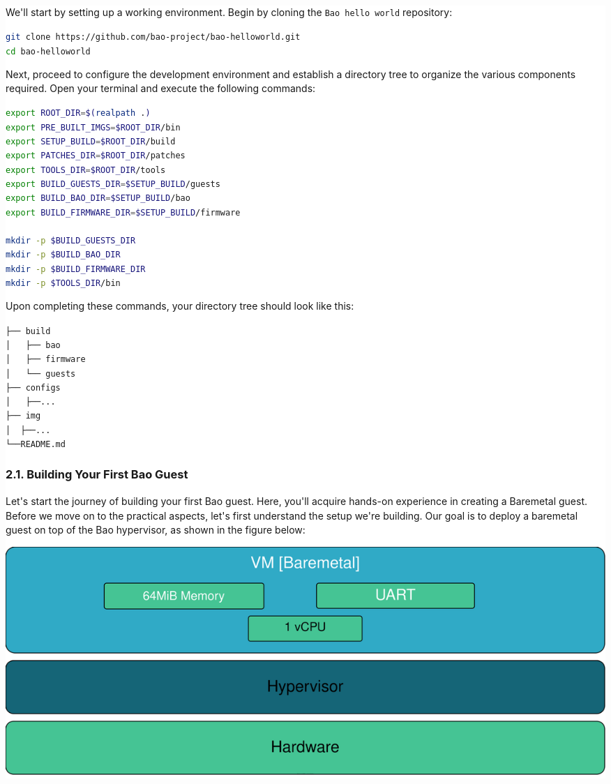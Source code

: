We'll start by setting up a working environment. Begin by cloning the ``Bao
hello world`` repository:
```sh
git clone https://github.com/bao-project/bao-helloworld.git
cd bao-helloworld
```

Next, proceed to configure the development environment and establish a directory
tree to organize the various components required. Open your terminal and execute
the following commands:

```sh
export ROOT_DIR=$(realpath .)
export PRE_BUILT_IMGS=$ROOT_DIR/bin
export SETUP_BUILD=$ROOT_DIR/build
export PATCHES_DIR=$ROOT_DIR/patches
export TOOLS_DIR=$ROOT_DIR/tools
export BUILD_GUESTS_DIR=$SETUP_BUILD/guests
export BUILD_BAO_DIR=$SETUP_BUILD/bao
export BUILD_FIRMWARE_DIR=$SETUP_BUILD/firmware

mkdir -p $BUILD_GUESTS_DIR
mkdir -p $BUILD_BAO_DIR
mkdir -p $BUILD_FIRMWARE_DIR
mkdir -p $TOOLS_DIR/bin
```

Upon completing these commands, your directory tree should look like this:

``` sh
├── build
│   ├── bao
│   ├── firmware
│   └── guests
├── configs
│   ├──...
├── img
│  ├──...
└──README.md
```

### 2.1. Building Your First Bao Guest

[bao-demos-platforms]: https://github.com/bao-project/bao-demos#appendix-i

Let's start the journey of building your first Bao guest. Here, you'll acquire
hands-on experience in creating a Baremetal guest. Before we move on to the
practical aspects, let's first understand the setup we're building. Our goal is
to deploy a baremetal guest on top of the Bao hypervisor, as shown in the
figure below:

![Init Setup](/img/baremetal-setup.svg)